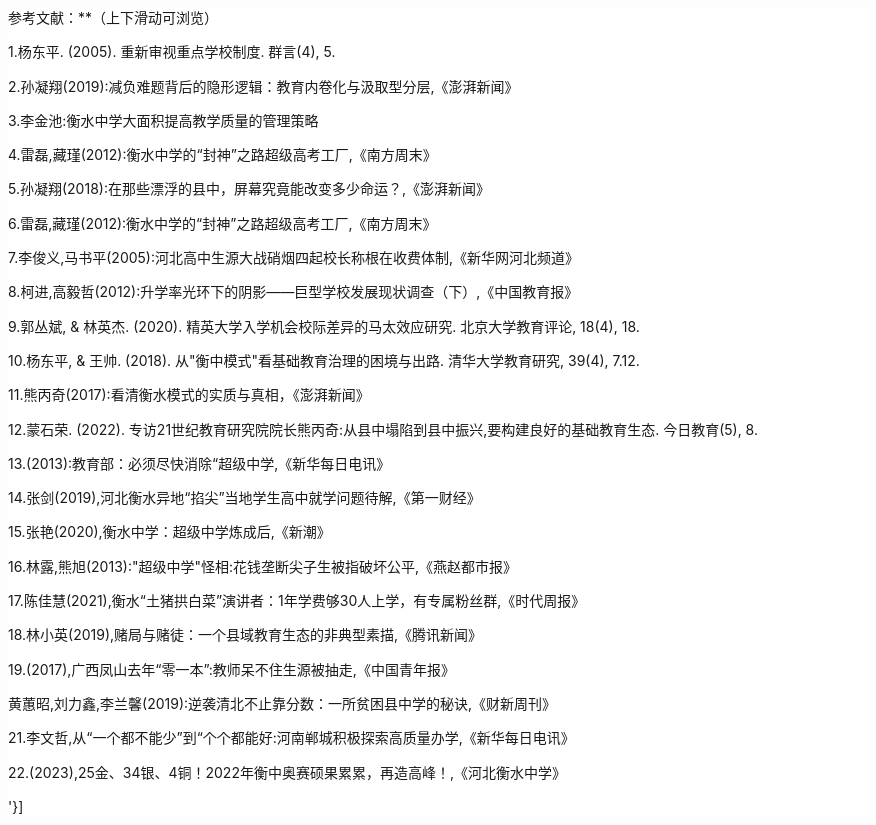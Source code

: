 参考文献：**（上下滑动可浏览）

1.杨东平. (2005). 重新审视重点学校制度. 群言(4), 5.

2.孙凝翔(2019):减负难题背后的隐形逻辑：教育内卷化与汲取型分层,《澎湃新闻》

3.李金池:衡水中学大面积提高教学质量的管理策略

4.雷磊,藏瑾(2012):衡水中学的“封神”之路超级高考工厂,《南方周末》

5.孙凝翔(2018):在那些漂浮的县中，屏幕究竟能改变多少命运？,《澎湃新闻》

6.雷磊,藏瑾(2012):衡水中学的“封神”之路超级高考工厂,《南方周末》

7.李俊义,马书平(2005):河北高中生源大战硝烟四起校长称根在收费体制,《新华网河北频道》

8.柯进,高毅哲(2012):升学率光环下的阴影——巨型学校发展现状调查（下）,《中国教育报》

9.郭丛斌, &amp; 林英杰. (2020). 精英大学入学机会校际差异的马太效应研究. 北京大学教育评论, 18(4), 18.

10.杨东平, &amp; 王帅. (2018). 从&quot;衡中模式&quot;看基础教育治理的困境与出路. 清华大学教育研究, 39(4), 7.12.

11.熊丙奇(2017):看清衡水模式的实质与真相，《澎湃新闻》

12.蒙石荣. (2022). 专访21世纪教育研究院院长熊丙奇:从县中塌陷到县中振兴,要构建良好的基础教育生态. 今日教育(5), 8.

13.(2013):教育部：必须尽快消除“超级中学,《新华每日电讯》

14.张剑(2019),河北衡水异地“掐尖”当地学生高中就学问题待解,《第一财经》

15.张艳(2020),衡水中学：超级中学炼成后,《新潮》

16.林露,熊旭(2013):&quot;超级中学&quot;怪相:花钱垄断尖子生被指破坏公平,《燕赵都市报》

17.陈佳慧(2021),衡水“土猪拱白菜”演讲者：1年学费够30人上学，有专属粉丝群,《时代周报》

18.林小英(2019),赌局与赌徒：一个县域教育生态的非典型素描,《腾讯新闻》

19.(2017),广西凤山去年“零一本”:教师呆不住生源被抽走,《中国青年报》





黄蕙昭,刘力鑫,李兰馨(2019):逆袭清北不止靠分数：一所贫困县中学的秘诀,《财新周刊》

21.李文哲,从“一个都不能少”到“个个都能好:河南郸城积极探索高质量办学,《新华每日电讯》

22.(2023),25金、34银、4铜！2022年衡中奥赛硕果累累，再造高峰！,《河北衡水中学》



'}]